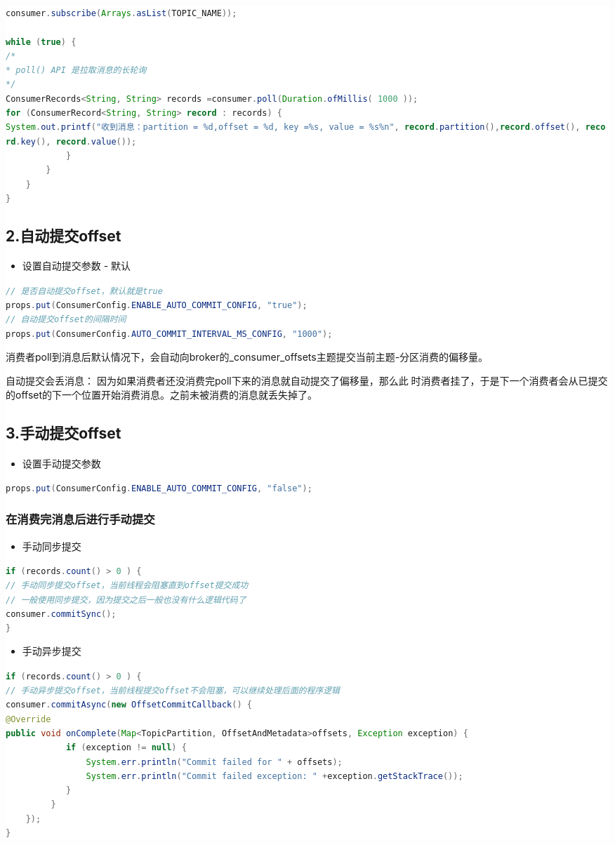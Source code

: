 ```java
consumer.subscribe(Arrays.asList(TOPIC_NAME));

while (true) {
/*
* poll() API 是拉取消息的⻓轮询
*/
ConsumerRecords<String, String> records =consumer.poll(Duration.ofMillis( 1000 ));
for (ConsumerRecord<String, String> record : records) {
System.out.printf("收到消息：partition = %d,offset = %d, key =%s, value = %s%n", record.partition(),record.offset(), record.key(), record.value());
            }
        }
    }
}
```

## 2.自动提交offset

* 设置自动提交参数 - 默认

```java
// 是否自动提交offset，默认就是true
props.put(ConsumerConfig.ENABLE_AUTO_COMMIT_CONFIG, "true");
// 自动提交offset的间隔时间
props.put(ConsumerConfig.AUTO_COMMIT_INTERVAL_MS_CONFIG, "1000");
```

消费者poll到消息后默认情况下，会自动向broker的_consumer_offsets主题提交当前主题-分区消费的偏移量。

自动提交会丢消息： 因为如果消费者还没消费完poll下来的消息就自动提交了偏移量，那么此 时消费者挂了，于是下一个消费者会从已提交的offset的下一个位置开始消费消息。之前未被消费的消息就丢失掉了。

## 3.手动提交offset

* 设置手动提交参数

```java
props.put(ConsumerConfig.ENABLE_AUTO_COMMIT_CONFIG, "false");
```
### 在消费完消息后进行手动提交

* 手动同步提交
```java
if (records.count() > 0 ) {
// 手动同步提交offset，当前线程会阻塞直到offset提交成功
// 一般使用同步提交，因为提交之后一般也没有什么逻辑代码了
consumer.commitSync();
}
```
* 手动异步提交
```java
if (records.count() > 0 ) {
// 手动异步提交offset，当前线程提交offset不会阻塞，可以继续处理后面的程序逻辑
consumer.commitAsync(new OffsetCommitCallback() {
@Override
public void onComplete(Map<TopicPartition, OffsetAndMetadata>offsets, Exception exception) {
            if (exception != null) {
                System.err.println("Commit failed for " + offsets);
                System.err.println("Commit failed exception: " +exception.getStackTrace());
            }
         }
    });
}
```
